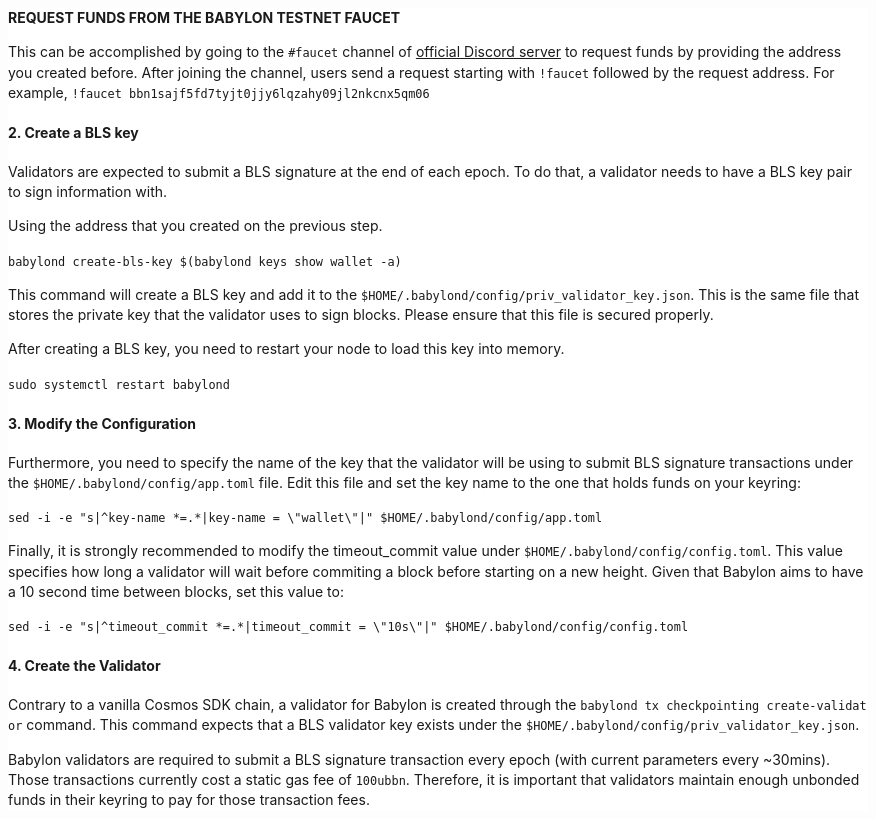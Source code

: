 **REQUEST FUNDS FROM THE BABYLON TESTNET FAUCET**

This can be accomplished by going to the `#faucet` channel of [official Discord server](https://discord.gg/babylonglobal) to request funds by providing the address you created before. After joining the channel, users send a request starting with `!faucet` followed by the request address. For example, `!faucet bbn1sajf5fd7tyjt0jjy6lqzahy09jl2nkcnx5qm06`

#### 2. Create a BLS key <a href="#2-create-a-bls-key" id="2-create-a-bls-key"></a>

Validators are expected to submit a BLS signature at the end of each epoch. To do that, a validator needs to have a BLS key pair to sign information with.

Using the address that you created on the previous step.

```
babylond create-bls-key $(babylond keys show wallet -a)
```

This command will create a BLS key and add it to the `$HOME/.babylond/config/priv_validator_key.json`. This is the same file that stores the private key that the validator uses to sign blocks. Please ensure that this file is secured properly.

After creating a BLS key, you need to restart your node to load this key into memory.

```
sudo systemctl restart babylond
```

#### 3. Modify the Configuration <a href="#3-modify-the-configuration" id="3-modify-the-configuration"></a>

Furthermore, you need to specify the name of the key that the validator will be using to submit BLS signature transactions under the `$HOME/.babylond/config/app.toml` file. Edit this file and set the key name to the one that holds funds on your keyring:

```
sed -i -e "s|^key-name *=.*|key-name = \"wallet\"|" $HOME/.babylond/config/app.toml
```

Finally, it is strongly recommended to modify the timeout\_commit value under `$HOME/.babylond/config/config.toml`. This value specifies how long a validator will wait before commiting a block before starting on a new height. Given that Babylon aims to have a 10 second time between blocks, set this value to:

```
sed -i -e "s|^timeout_commit *=.*|timeout_commit = \"10s\"|" $HOME/.babylond/config/config.toml
```

#### 4. Create the Validator <a href="#4-create-the-validator" id="4-create-the-validator"></a>

Contrary to a vanilla Cosmos SDK chain, a validator for Babylon is created through the `babylond tx checkpointing create-validator` command. This command expects that a BLS validator key exists under the `$HOME/.babylond/config/priv_validator_key.json`.

Babylon validators are required to submit a BLS signature transaction every epoch (with current parameters every \~30mins). Those transactions currently cost a static gas fee of `100ubbn`. Therefore, it is important that validators maintain enough unbonded funds in their keyring to pay for those transaction fees.
